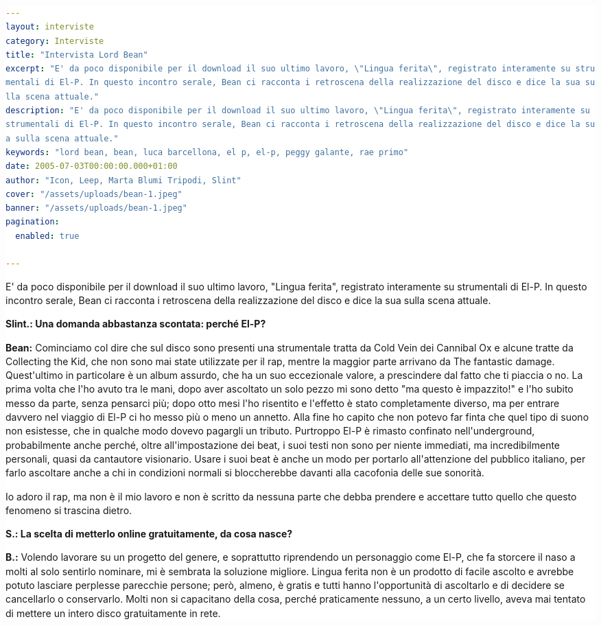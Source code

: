 ```yaml
---
layout: interviste
category: Interviste
title: "Intervista Lord Bean"
excerpt: "E' da poco disponibile per il download il suo ultimo lavoro, \"Lingua ferita\", registrato interamente su strumentali di El-P. In questo incontro serale, Bean ci racconta i retroscena della realizzazione del disco e dice la sua sulla scena attuale."
description: "E' da poco disponibile per il download il suo ultimo lavoro, \"Lingua ferita\", registrato interamente su strumentali di El-P. In questo incontro serale, Bean ci racconta i retroscena della realizzazione del disco e dice la sua sulla scena attuale."
keywords: "lord bean, bean, luca barcellona, el p, el-p, peggy galante, rae primo"
date: 2005-07-03T00:00:00.000+01:00
author: "Icon, Leep, Marta Blumi Tripodi, Slint"
cover: "/assets/uploads/bean-1.jpeg"
banner: "/assets/uploads/bean-1.jpeg"
pagination:
  enabled: true

---
```


E' da poco disponibile per il download il suo ultimo lavoro, "Lingua ferita", registrato interamente su strumentali di El-P. In questo incontro serale, Bean ci racconta i retroscena della realizzazione del disco e dice la sua sulla scena attuale.

**Slint.: Una domanda abbastanza scontata: perché El-P?**

**Bean:** Cominciamo col dire che sul disco sono presenti una strumentale tratta da Cold Vein dei Cannibal Ox e alcune tratte da Collecting the Kid, che non sono mai state utilizzate per il rap, mentre la maggior parte arrivano da The fantastic damage. Quest'ultimo in particolare è un album assurdo, che ha un suo eccezionale valore, a prescindere dal fatto che ti piaccia o no. La prima volta che l'ho avuto tra le mani, dopo aver ascoltato un solo pezzo mi sono detto "ma questo è impazzito!" e l'ho subito messo da parte, senza pensarci più; dopo otto mesi l'ho risentito e l'effetto è stato completamente diverso, ma per entrare davvero nel viaggio di El-P ci ho messo più o meno un annetto. Alla fine ho capito che non potevo far finta che quel tipo di suono non esistesse, che in qualche modo dovevo pagargli un tributo. Purtroppo El-P è rimasto confinato nell'underground, probabilmente anche perché, oltre all'impostazione dei beat, i suoi testi non sono per niente immediati, ma incredibilmente personali, quasi da cantautore visionario. Usare i suoi beat è anche un modo per portarlo all'attenzione del pubblico italiano, per farlo ascoltare anche a chi in condizioni normali si bloccherebbe davanti alla cacofonia delle sue sonorità.

Io adoro il rap, ma non è il mio lavoro e non è scritto da nessuna parte che debba prendere e accettare tutto quello che questo fenomeno si trascina dietro.

**S.: La scelta di metterlo online gratuitamente, da cosa nasce?**

**B.:** Volendo lavorare su un progetto del genere, e soprattutto riprendendo un personaggio come El-P, che fa storcere il naso a molti al solo sentirlo nominare, mi è sembrata la soluzione migliore. Lingua ferita non è un prodotto di facile ascolto e avrebbe potuto lasciare perplesse parecchie persone; però, almeno, è gratis e tutti hanno l'opportunità di ascoltarlo e di decidere se cancellarlo o conservarlo. Molti non si capacitano della cosa, perché praticamente nessuno, a un certo livello, aveva mai tentato di mettere un intero disco gratuitamente in rete.
